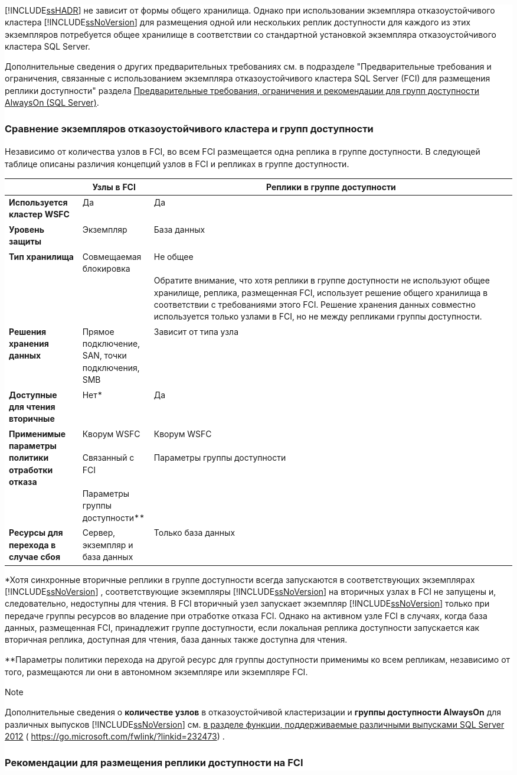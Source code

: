  [!INCLUDE[ssHADR](../../../includes/sshadr-md.md)] не зависит от формы общего хранилища. Однако при использовании экземпляра отказоустойчивого кластера [!INCLUDE[ssNoVersion](../../../includes/ssnoversion-md.md)] для размещения одной или нескольких реплик доступности для каждого из этих экземпляров потребуется общее хранилище в соответствии со стандартной установкой экземпляра отказоустойчивого кластера SQL Server.  
  
 Дополнительные сведения о других предварительных требованиях см. в подразделе "Предварительные требования и ограничения, связанные с использованием экземпляра отказоустойчивого кластера SQL Server (FCI) для размещения реплики доступности" раздела [Предварительные требования, ограничения и рекомендации для групп доступности AlwaysOn (SQL Server)](prereqs-restrictions-recommendations-always-on-availability.md).  
  
### <a name="comparison-of-failover-cluster-instances-and-availability-groups"></a>Сравнение экземпляров отказоустойчивого кластера и групп доступности  
 Независимо от количества узлов в FCI, во всем FCI размещается одна реплика в группе доступности. В следующей таблице описаны различия концепций узлов в FCI и репликах в группе доступности.  
  
||Узлы в FCI|Реплики в группе доступности|  
|-|-------------------------|-------------------------------------------|  
|**Используется кластер WSFC**|Да|Да|  
|**Уровень защиты**|Экземпляр|База данных|  
|**Тип хранилища**|Совмещаемая блокировка|Не общее<br /><br /> Обратите внимание, что хотя реплики в группе доступности не используют общее хранилище, реплика, размещенная FCI, использует решение общего хранилища в соответствии с требованиями этого FCI. Решение хранения данных совместно используется только узлами в FCI, но не между репликами группы доступности.|  
|**Решения хранения данных**|Прямое подключение, SAN, точки подключения, SMB|Зависит от типа узла|  
|**Доступные для чтения вторичные**|Нет*|Да|  
|**Применимые параметры политики отработки отказа**|Кворум WSFC<br /><br /> Связанный с FCI<br /><br /> Параметры группы доступности**|Кворум WSFC<br /><br /> Параметры группы доступности|  
|**Ресурсы для перехода в случае сбоя**|Сервер, экземпляр и база данных|Только база данных|  
  
 *Хотя синхронные вторичные реплики в группе доступности всегда запускаются в соответствующих экземплярах [!INCLUDE[ssNoVersion](../../../includes/ssnoversion-md.md)] , соответствующие экземпляры [!INCLUDE[ssNoVersion](../../../includes/ssnoversion-md.md)] на вторичных узлах в FCI не запущены и, следовательно, недоступны для чтения. В FCI вторичный узел запускает экземпляр [!INCLUDE[ssNoVersion](../../../includes/ssnoversion-md.md)] только при передаче группы ресурсов во владение при отработке отказа FCI. Однако на активном узле FCI в случаях, когда база данных, размещенная FCI, принадлежит группе доступности, если локальная реплика доступности запускается как вторичная реплика, доступная для чтения, база данных также доступна для чтения.  
  
 **Параметры политики перехода на другой ресурс для группы доступности применимы ко всем репликам, независимо от того, размещаются ли они в автономном экземпляре или экземпляре FCI.  
  
> [!NOTE]  
>  Дополнительные сведения о **количестве узлов** в отказоустойчивой кластеризации и **группы доступности AlwaysOn** для различных выпусков [!INCLUDE[ssNoVersion](../../../includes/ssnoversion-md.md)] см. [в разделе функции, поддерживаемые различными выпусками SQL Server 2012](https://go.microsoft.com/fwlink/?linkid=232473) ( https://go.microsoft.com/fwlink/?linkid=232473) .  
  
### <a name="considerations-for-hosting-an-availability-replica-on-an-fci"></a>Рекомендации для размещения реплики доступности на FCI  
  